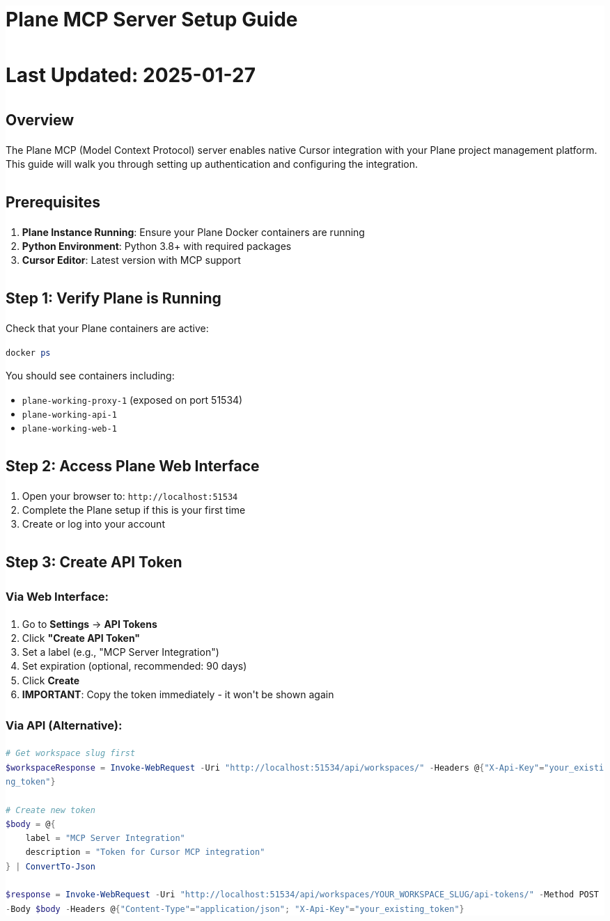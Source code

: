 # Plane MCP Server Setup Guide
# Last Updated: 2025-01-27

## Overview

The Plane MCP (Model Context Protocol) server enables native Cursor integration with your Plane project management platform. This guide will walk you through setting up authentication and configuring the integration.

## Prerequisites

1. **Plane Instance Running**: Ensure your Plane Docker containers are running
2. **Python Environment**: Python 3.8+ with required packages
3. **Cursor Editor**: Latest version with MCP support

## Step 1: Verify Plane is Running

Check that your Plane containers are active:

```powershell
docker ps
```

You should see containers including:
- `plane-working-proxy-1` (exposed on port 51534)
- `plane-working-api-1` 
- `plane-working-web-1`

## Step 2: Access Plane Web Interface

1. Open your browser to: `http://localhost:51534`
2. Complete the Plane setup if this is your first time
3. Create or log into your account

## Step 3: Create API Token

### Via Web Interface:
1. Go to **Settings** → **API Tokens**
2. Click **"Create API Token"**
3. Set a label (e.g., "MCP Server Integration")
4. Set expiration (optional, recommended: 90 days)
5. Click **Create**
6. **IMPORTANT**: Copy the token immediately - it won't be shown again

### Via API (Alternative):
```powershell
# Get workspace slug first
$workspaceResponse = Invoke-WebRequest -Uri "http://localhost:51534/api/workspaces/" -Headers @{"X-Api-Key"="your_existing_token"}

# Create new token
$body = @{
    label = "MCP Server Integration"
    description = "Token for Cursor MCP integration"
} | ConvertTo-Json

$response = Invoke-WebRequest -Uri "http://localhost:51534/api/workspaces/YOUR_WORKSPACE_SLUG/api-tokens/" -Method POST -Body $body -Headers @{"Content-Type"="application/json"; "X-Api-Key"="your_existing_token"}
```

